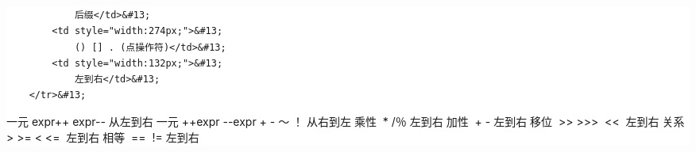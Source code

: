 				后缀</td>&#13;
			<td style="width:274px;">&#13;
				() [] . (点操作符)</td>&#13;
			<td style="width:132px;">&#13;
				左到右</td>&#13;
		</tr>&#13;
<tr>&#13;
			<td style="width:66px;">&#13;
				一元</td>&#13;
			<td style="width:274px;">&#13;
				expr++  expr--</td>&#13;
			<td style="width:132px;">&#13;
				从左到右</td>&#13;
		</tr>&#13;
		<tr>&#13;
			<td style="width:66px;">&#13;
				一元</td>&#13;
			<td style="width:274px;">&#13;
				++expr --expr + - ～ ！</td>&#13;
			<td style="width:132px;">&#13;
				从右到左</td>&#13;
		</tr>&#13;
		<tr>&#13;
			<td style="width:66px;">&#13;
				乘性 </td>&#13;
			<td style="width:274px;">&#13;
				* /％</td>&#13;
			<td style="width:132px;">&#13;
				左到右</td>&#13;
		</tr>&#13;
		<tr>&#13;
			<td style="width:66px;">&#13;
				加性 </td>&#13;
			<td style="width:274px;">&#13;
				+ -</td>&#13;
			<td style="width:132px;">&#13;
				左到右</td>&#13;
		</tr>&#13;
		<tr>&#13;
			<td style="width:66px;">&#13;
				移位 </td>&#13;
			<td style="width:274px;">&#13;
				&gt;&gt; &gt;&gt;&gt;  &lt;&lt; </td>&#13;
			<td style="width:132px;">&#13;
				左到右</td>&#13;
		</tr>&#13;
		<tr>&#13;
			<td style="width:66px;">&#13;
				关系 </td>&#13;
			<td style="width:274px;">&#13;
				&gt;  &gt;=  &lt;  &lt;= </td>&#13;
			<td style="width:132px;">&#13;
				左到右</td>&#13;
		</tr>&#13;
		<tr>&#13;
			<td style="width:66px;">&#13;
				相等 </td>&#13;
			<td style="width:274px;">&#13;
				==  !=</td>&#13;
			<td style="width:132px;">&#13;
				左到右</td>&#13;
		</tr>&#13;
		<tr>&#13;
			<td style="width:66px;">&#13;